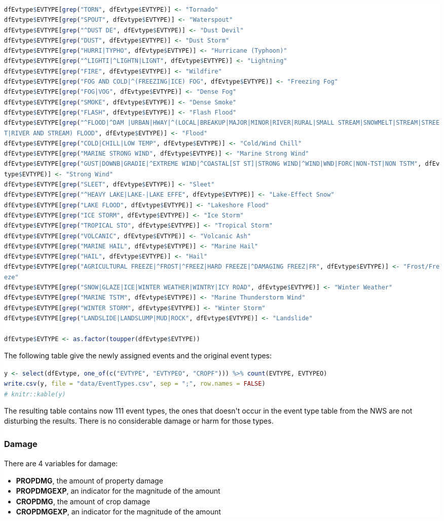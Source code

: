 ```r
dfEvtype$EVTYPE[grep("TORN", dfEvtype$EVTYPE)] <- "Tornado"
dfEvtype$EVTYPE[grep("SPOUT", dfEvtype$EVTYPE)] <- "Waterspout"
dfEvtype$EVTYPE[grep("^DUST DE", dfEvtype$EVTYPE)] <- "Dust Devil"
dfEvtype$EVTYPE[grep("DUST", dfEvtype$EVTYPE)] <- "Dust Storm"
dfEvtype$EVTYPE[grep("HURRI|TYPHO", dfEvtype$EVTYPE)] <- "Hurricane (Typhoon)"
dfEvtype$EVTYPE[grep("^LIGHTI|^LIGHTN|LIGNT", dfEvtype$EVTYPE)] <- "Lightning"
dfEvtype$EVTYPE[grep("FIRE", dfEvtype$EVTYPE)] <- "Wildfire"
dfEvtype$EVTYPE[grep("FOG AND COLD|^(FREEZING|ICE) FOG", dfEvtype$EVTYPE)] <- "Freezing Fog"
dfEvtype$EVTYPE[grep("FOG|VOG", dfEvtype$EVTYPE)] <- "Dense Fog"
dfEvtype$EVTYPE[grep("SMOKE", dfEvtype$EVTYPE)] <- "Dense Smoke"
dfEvtype$EVTYPE[grep("FLASH", dfEvtype$EVTYPE)] <- "Flash Flood"
dfEvtype$EVTYPE[grep("^FLOOD|^DAM |URBAN|HWAY|^(LOCAL|BREAKUP|MAJOR|MINOR|RIVER|RURAL|SMALL STREAM|SNOWMELT|STREAM|STREET|RIVER AND STREAM) FLOOD", dfEvtype$EVTYPE)] <- "Flood"
dfEvtype$EVTYPE[grep("COLD|CHILL|LOW TEMP", dfEvtype$EVTYPE)] <- "Cold/Wind Chill"
dfEvtype$EVTYPE[grep("MARINE STRONG WIND", dfEvtype$EVTYPE)] <- "Marine Strong Wind"
dfEvtype$EVTYPE[grep("GUST|DOWNB|GRADIE|^EXTREME WIND|^COASTAL[ST ST]|STRONG WIND|^WIND|WND|FORC|NON-TST|NON TSTM", dfEvtype$EVTYPE)] <- "Strong Wind"
dfEvtype$EVTYPE[grep("SLEET", dfEvtype$EVTYPE)] <- "Sleet"
dfEvtype$EVTYPE[grep("^HEAVY LAKE|LAKE-|LAKE EFFE", dfEvtype$EVTYPE)] <- "Lake-Effect Snow"
dfEvtype$EVTYPE[grep("LAKE FLOOD", dfEvtype$EVTYPE)] <- "Lakeshore Flood"
dfEvtype$EVTYPE[grep("ICE STORM", dfEvtype$EVTYPE)] <- "Ice Storm"
dfEvtype$EVTYPE[grep("TROPICAL STO", dfEvtype$EVTYPE)] <- "Tropical Storm"
dfEvtype$EVTYPE[grep("VOLCANIC", dfEvtype$EVTYPE)] <- "Volcanic Ash"
dfEvtype$EVTYPE[grep("MARINE HAIL", dfEvtype$EVTYPE)] <- "Marine Hail"
dfEvtype$EVTYPE[grep("HAIL", dfEvtype$EVTYPE)] <- "Hail"
dfEvtype$EVTYPE[grep("AGRICULTURAL FREEZE|^FROST|^FREEZ|HARD FREEZE|^DAMAGING FREEZ|FR", dfEvtype$EVTYPE)] <- "Frost/Freeze"
dfEvtype$EVTYPE[grep("SNOW|GLAZE|ICE|WINTER WEATHER|WINTRY|ICY ROAD", dfEvtype$EVTYPE)] <- "Winter Weather"
dfEvtype$EVTYPE[grep("MARINE TSTM", dfEvtype$EVTYPE)] <- "Marine Thunderstorm Wind"
dfEvtype$EVTYPE[grep("WINTER STORM", dfEvtype$EVTYPE)] <- "Winter Storm"
dfEvtype$EVTYPE[grep("LANDSLIDE|LANDSLUMP|MUD|ROCK", dfEvtype$EVTYPE)] <- "Landslide"

dfEvtype$EVTYPE <- as.factor(toupper(dfEvtype$EVTYPE))
```

The following table give the newly assigned events and the original event types:

```r
y <- select(dfEvtype, one_of(c("EVTYPE", "EVTYPEO", "CROPF"))) %>% count(EVTYPE, EVTYPEO)
write.csv(y, file = "data/EventTypes.csv", sep = ";", row.names = FALSE)
# knitr::kable(y)
```

The resulting table contains now 111 event types, the ones that doesn't occur in the event type table from the NWS are not disturbing the results. There is no considerable damage or harm for those types.

### Damage

There are 4 variables for damage:

* **PROPDMG**, the amount of property damage  
* **PROPDMGEXP**, an indicator for the magnitude of the amount  
* **CROPDMG**, the amount of crop damage  
* **CROPDMGEXP**, an indicator for the magnitude of the amount  
